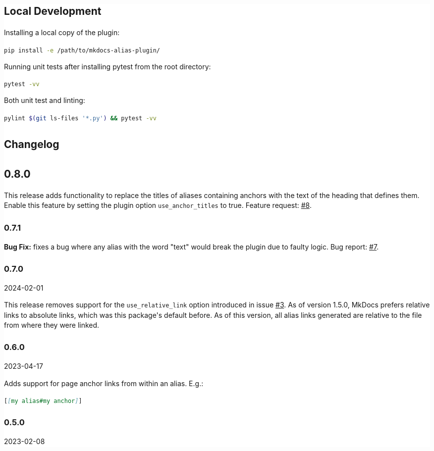 ## Local Development

Installing a local copy of the plugin:

```zsh
pip install -e /path/to/mkdocs-alias-plugin/
```

Running unit tests after installing pytest from the root directory:

```zsh
pytest -vv
```

Both unit test and linting:

```zsh
pylint $(git ls-files '*.py') && pytest -vv
```

## Changelog

## 0.8.0

This release adds functionality to replace the titles of aliases containing anchors with the text of the heading that defines them. Enable this feature by setting the plugin option `use_anchor_titles` to true. Feature request: [#8](https://github.com/EddyLuten/mkdocs-alias-plugin/issues/8).

### 0.7.1

**Bug Fix:** fixes a bug where any alias with the word "text" would break the plugin due to faulty logic. Bug report: [#7](https://github.com/EddyLuten/mkdocs-alias-plugin/issues/7).

### 0.7.0

2024-02-01

This release removes support for the `use_relative_link` option introduced in issue [#3](https://github.com/EddyLuten/mkdocs-alias-plugin/issues/3). As of version 1.5.0, MkDocs prefers relative links to absolute links, which was this package's default before. As of this version, all alias links generated are relative to the file from where they were linked.

### 0.6.0

2023-04-17

Adds support for page anchor links from within an alias. E.g.:

```md
[[my alias#my anchor]]
````

### 0.5.0

2023-02-08

